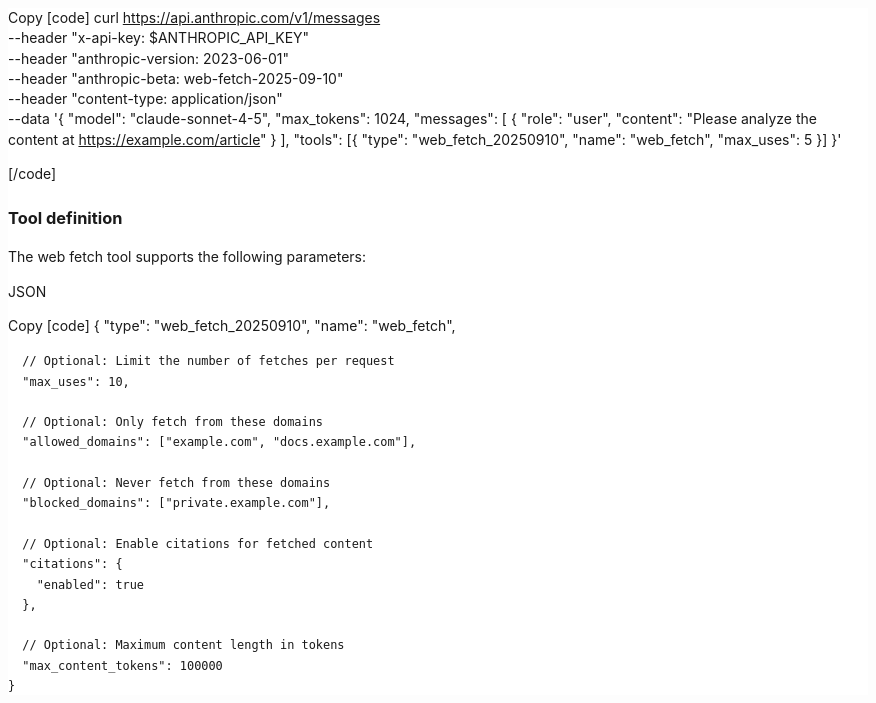 Copy
[code]
    curl https://api.anthropic.com/v1/messages \
        --header "x-api-key: $ANTHROPIC_API_KEY" \
        --header "anthropic-version: 2023-06-01" \
        --header "anthropic-beta: web-fetch-2025-09-10" \
        --header "content-type: application/json" \
        --data '{
            "model": "claude-sonnet-4-5",
            "max_tokens": 1024,
            "messages": [
                {
                    "role": "user",
                    "content": "Please analyze the content at https://example.com/article"
                }
            ],
            "tools": [{
                "type": "web_fetch_20250910",
                "name": "web_fetch",
                "max_uses": 5
            }]
        }'

[/code]

### Tool definition

The web fetch tool supports the following parameters:

JSON

Copy
[code]
    {
      "type": "web_fetch_20250910",
      "name": "web_fetch",

      // Optional: Limit the number of fetches per request
      "max_uses": 10,

      // Optional: Only fetch from these domains
      "allowed_domains": ["example.com", "docs.example.com"],

      // Optional: Never fetch from these domains
      "blocked_domains": ["private.example.com"],

      // Optional: Enable citations for fetched content
      "citations": {
        "enabled": true
      },

      // Optional: Maximum content length in tokens
      "max_content_tokens": 100000
    }
